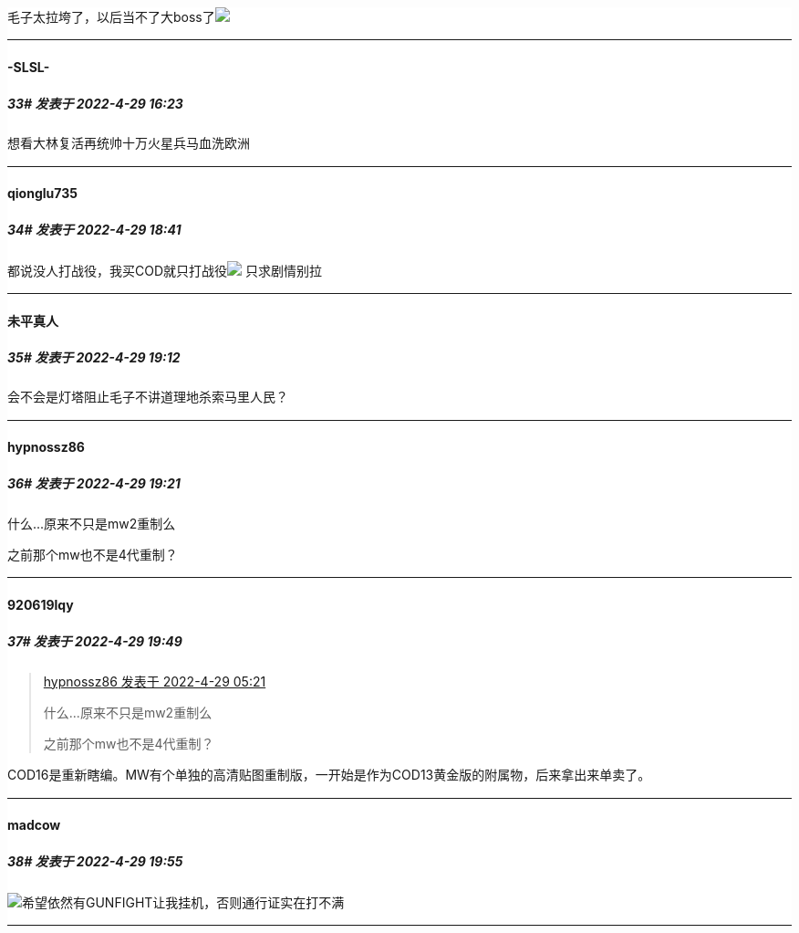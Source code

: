 毛子太拉垮了，以后当不了大boss了<img src="https://static.saraba1st.com/image/smiley/face2017/067.png" referrerpolicy="no-referrer">

*****

####  -SLSL-  
##### 33#       发表于 2022-4-29 16:23

想看大林复活再统帅十万火星兵马血洗欧洲

*****

####  qionglu735  
##### 34#       发表于 2022-4-29 18:41

都说没人打战役，我买COD就只打战役<img src="https://static.saraba1st.com/image/smiley/face2017/134.png" referrerpolicy="no-referrer">
只求剧情别拉

*****

####  未平真人  
##### 35#       发表于 2022-4-29 19:12

会不会是灯塔阻止毛子不讲道理地杀索马里人民？

*****

####  hypnossz86  
##### 36#       发表于 2022-4-29 19:21

什么...原来不只是mw2重制么

之前那个mw也不是4代重制？

*****

####  920619lqy  
##### 37#       发表于 2022-4-29 19:49

<blockquote><a href="httphttps://bbs.saraba1st.com/2b/forum.php?mod=redirect&amp;goto=findpost&amp;pid=55636333&amp;ptid=2066937" target="_blank">hypnossz86 发表于 2022-4-29 05:21</a>

什么...原来不只是mw2重制么

之前那个mw也不是4代重制？</blockquote>
COD16是重新瞎编。MW有个单独的高清贴图重制版，一开始是作为COD13黄金版的附属物，后来拿出来单卖了。

*****

####  madcow  
##### 38#       发表于 2022-4-29 19:55

<img src="https://static.saraba1st.com/image/smiley/face2017/037.png" referrerpolicy="no-referrer">希望依然有GUNFIGHT让我挂机，否则通行证实在打不满

*****
